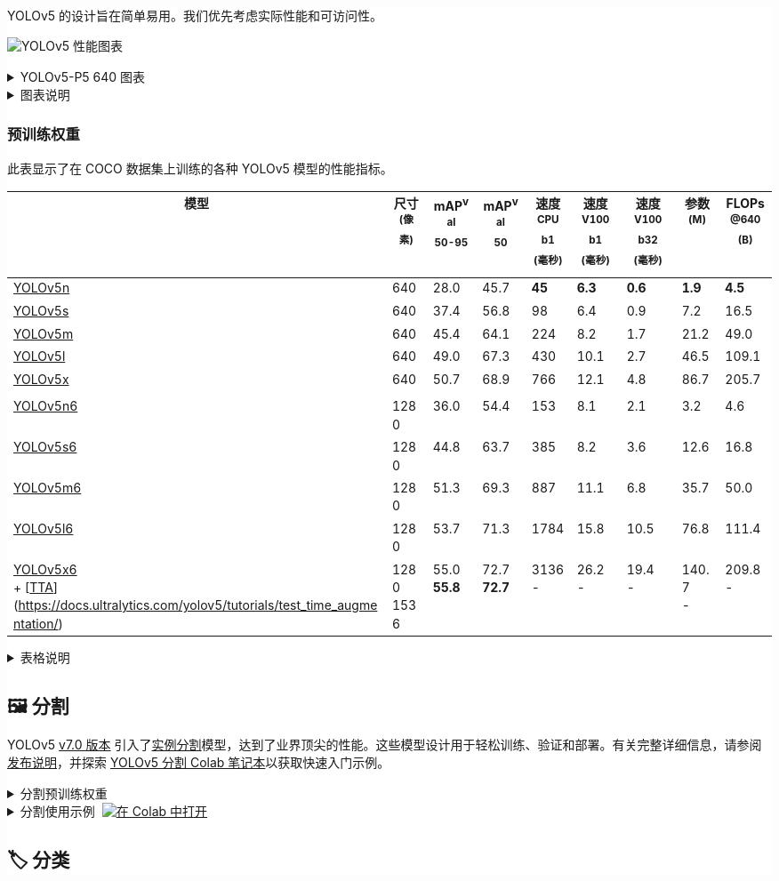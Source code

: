 YOLOv5 的设计旨在简单易用。我们优先考虑实际性能和可访问性。

<p align="left"><img width="800" src="https://user-images.githubusercontent.com/26833433/155040763-93c22a27-347c-4e3c-847a-8094621d3f4e.png" alt="YOLOv5 性能图表"></p>
<details><summary>YOLOv5-P5 640 图表</summary></details>
<details><summary>图表说明</summary></details>

### 预训练权重

此表显示了在 COCO 数据集上训练的各种 YOLOv5 模型的性能指标。

| 模型                                                                                                                                                                     | 尺寸<br><sup>(像素) | mAP<sup>val<br>50-95 | mAP<sup>val<br>50 | 速度<br><sup>CPU b1<br>(毫秒) | 速度<br><sup>V100 b1<br>(毫秒) | 速度<br><sup>V100 b32<br>(毫秒) | 参数<br><sup>(M) | FLOPs<br><sup>@640 (B) |
| ------------------------------------------------------------------------------------------------------------------------------------------------------------------------ | ------------------- | -------------------- | ----------------- | ----------------------------- | ------------------------------ | ------------------------------- | ---------------- | ---------------------- |
| [YOLOv5n](https://github.com/ultralytics/yolov5/releases/download/v7.0/yolov5n.pt)                                                                                       | 640                 | 28.0                 | 45.7              | **45**                        | **6.3**                        | **0.6**                         | **1.9**          | **4.5**                |
| [YOLOv5s](https://github.com/ultralytics/yolov5/releases/download/v7.0/yolov5s.pt)                                                                                       | 640                 | 37.4                 | 56.8              | 98                            | 6.4                            | 0.9                             | 7.2              | 16.5                   |
| [YOLOv5m](https://github.com/ultralytics/yolov5/releases/download/v7.0/yolov5m.pt)                                                                                       | 640                 | 45.4                 | 64.1              | 224                           | 8.2                            | 1.7                             | 21.2             | 49.0                   |
| [YOLOv5l](https://github.com/ultralytics/yolov5/releases/download/v7.0/yolov5l.pt)                                                                                       | 640                 | 49.0                 | 67.3              | 430                           | 10.1                           | 2.7                             | 46.5             | 109.1                  |
| [YOLOv5x](https://github.com/ultralytics/yolov5/releases/download/v7.0/yolov5x.pt)                                                                                       | 640                 | 50.7                 | 68.9              | 766                           | 12.1                           | 4.8                             | 86.7             | 205.7                  |
|                                                                                                                                                                          |                     |                      |                   |                               |                                |                                 |                  |                        |
| [YOLOv5n6](https://github.com/ultralytics/yolov5/releases/download/v7.0/yolov5n6.pt)                                                                                     | 1280                | 36.0                 | 54.4              | 153                           | 8.1                            | 2.1                             | 3.2              | 4.6                    |
| [YOLOv5s6](https://github.com/ultralytics/yolov5/releases/download/v7.0/yolov5s6.pt)                                                                                     | 1280                | 44.8                 | 63.7              | 385                           | 8.2                            | 3.6                             | 12.6             | 16.8                   |
| [YOLOv5m6](https://github.com/ultralytics/yolov5/releases/download/v7.0/yolov5m6.pt)                                                                                     | 1280                | 51.3                 | 69.3              | 887                           | 11.1                           | 6.8                             | 35.7             | 50.0                   |
| [YOLOv5l6](https://github.com/ultralytics/yolov5/releases/download/v7.0/yolov5l6.pt)                                                                                     | 1280                | 53.7                 | 71.3              | 1784                          | 15.8                           | 10.5                            | 76.8             | 111.4                  |
| [YOLOv5x6](https://github.com/ultralytics/yolov5/releases/download/v7.0/yolov5x6.pt)<br>+ [[TTA]](https://docs.ultralytics.com/yolov5/tutorials/test_time_augmentation/) | 1280<br>1536        | 55.0<br>**55.8**     | 72.7<br>**72.7**  | 3136<br>-                     | 26.2<br>-                      | 19.4<br>-                       | 140.7<br>-       | 209.8<br>-             |

<details><summary>表格说明</summary></details>

## 🖼️ 分割

YOLOv5 [v7.0 版本](https://github.com/ultralytics/yolov5/releases/v7.0) 引入了[实例分割](https://docs.ultralytics.com/tasks/segment/)模型，达到了业界顶尖的性能。这些模型设计用于轻松训练、验证和部署。有关完整详细信息，请参阅[发布说明](https://github.com/ultralytics/yolov5/releases/v7.0)，并探索 [YOLOv5 分割 Colab 笔记本](https://github.com/ultralytics/yolov5/blob/master/segment/tutorial.ipynb)以获取快速入门示例。

<details><summary>分割预训练权重</summary></details>

<details><summary>分割使用示例 &nbsp;<a href="https://colab.research.google.com/github/ultralytics/yolov5/blob/master/segment/tutorial.ipynb"><img src="https://colab.research.google.com/assets/colab-badge.svg" alt="在 Colab 中打开"></a></summary></details>

## 🏷️ 分类


[tta]: https://github.com/ultralytics/yolov5/issues/303